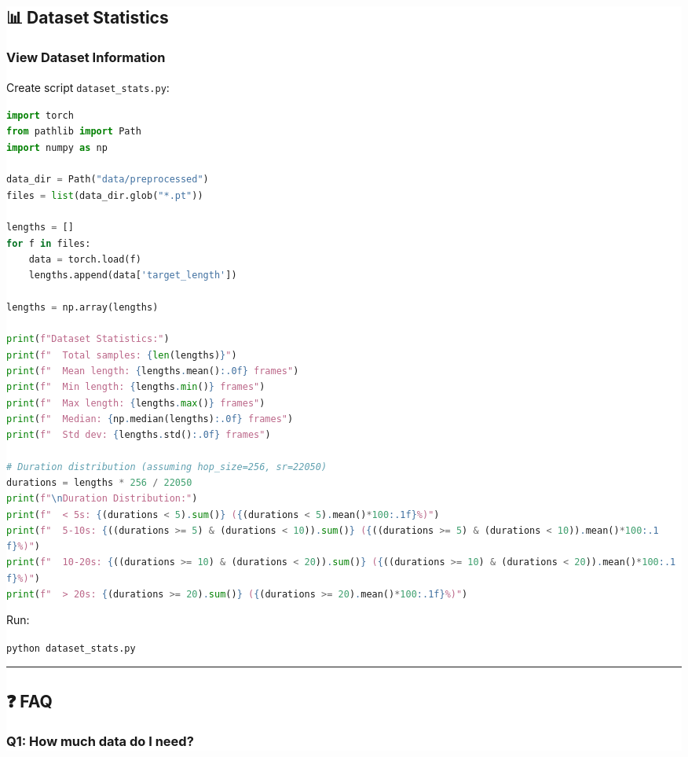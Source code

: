 
## 📊 Dataset Statistics

### View Dataset Information

Create script `dataset_stats.py`:

```python
import torch
from pathlib import Path
import numpy as np

data_dir = Path("data/preprocessed")
files = list(data_dir.glob("*.pt"))

lengths = []
for f in files:
    data = torch.load(f)
    lengths.append(data['target_length'])

lengths = np.array(lengths)

print(f"Dataset Statistics:")
print(f"  Total samples: {len(lengths)}")
print(f"  Mean length: {lengths.mean():.0f} frames")
print(f"  Min length: {lengths.min()} frames")
print(f"  Max length: {lengths.max()} frames")
print(f"  Median: {np.median(lengths):.0f} frames")
print(f"  Std dev: {lengths.std():.0f} frames")

# Duration distribution (assuming hop_size=256, sr=22050)
durations = lengths * 256 / 22050
print(f"\nDuration Distribution:")
print(f"  < 5s: {(durations < 5).sum()} ({(durations < 5).mean()*100:.1f}%)")
print(f"  5-10s: {((durations >= 5) & (durations < 10)).sum()} ({((durations >= 5) & (durations < 10)).mean()*100:.1f}%)")
print(f"  10-20s: {((durations >= 10) & (durations < 20)).sum()} ({((durations >= 10) & (durations < 20)).mean()*100:.1f}%)")
print(f"  > 20s: {(durations >= 20).sum()} ({(durations >= 20).mean()*100:.1f}%)")
```

Run:
```bash
python dataset_stats.py
```

---

## ❓ FAQ

### Q1: How much data do I need?
